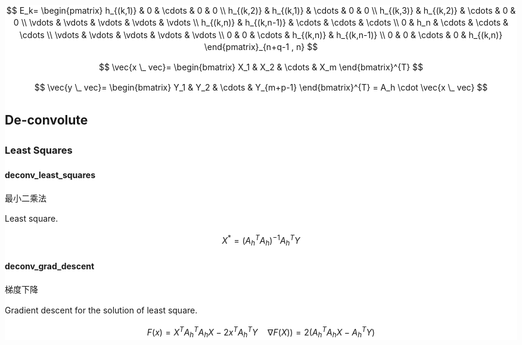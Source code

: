 $$
E_k=
\begin{pmatrix}
    h_{(k,1)} & 0 & \cdots & 0 & 0 \\
    h_{(k,2)} & h_{(k,1)} & \cdots & 0 & 0 \\
    h_{(k,3)} & h_{(k,2)} & \cdots & 0 & 0 \\
    \vdots & \vdots & \vdots & \vdots & \vdots \\
    h_{(k,n)} & h_{(k,n-1)} & \cdots & \cdots & \cdots \\
    0 & h_n & \cdots & \cdots & \cdots \\
    \vdots & \vdots & \vdots & \vdots & \vdots \\
    0 & 0 & \cdots & h_{(k,n)} & h_{(k,n-1)} \\
    0 & 0 & \cdots & 0 & h_{(k,n)}
\end{pmatrix}_{n+q-1 , n}
$$

$$
\vec{x \_ vec}=
\begin{bmatrix}
    X_1 & X_2 & \cdots & X_m
\end{bmatrix}^{T}
$$

$$
\vec{y \_ vec}=
\begin{bmatrix}
    Y_1 & Y_2 & \cdots & Y_{m+p-1}
\end{bmatrix}^{T} =
A_h \cdot \vec{x \_ vec}
$$

## De-convolute

### Least Squares

#### deconv_least_squares

最小二乘法

Least square.

$$
X^{*}=(A_h^T A_h)^{-1} A_h^T Y
$$

#### deconv_grad_descent

梯度下降

Gradient descent for the solution of least square.

$$
F(x)=X^T A_h^T A_h X - 2 x^T A_h^T Y \quad \nabla F(X))=2 (A_h^T A_h X - A_h^T Y)
$$
